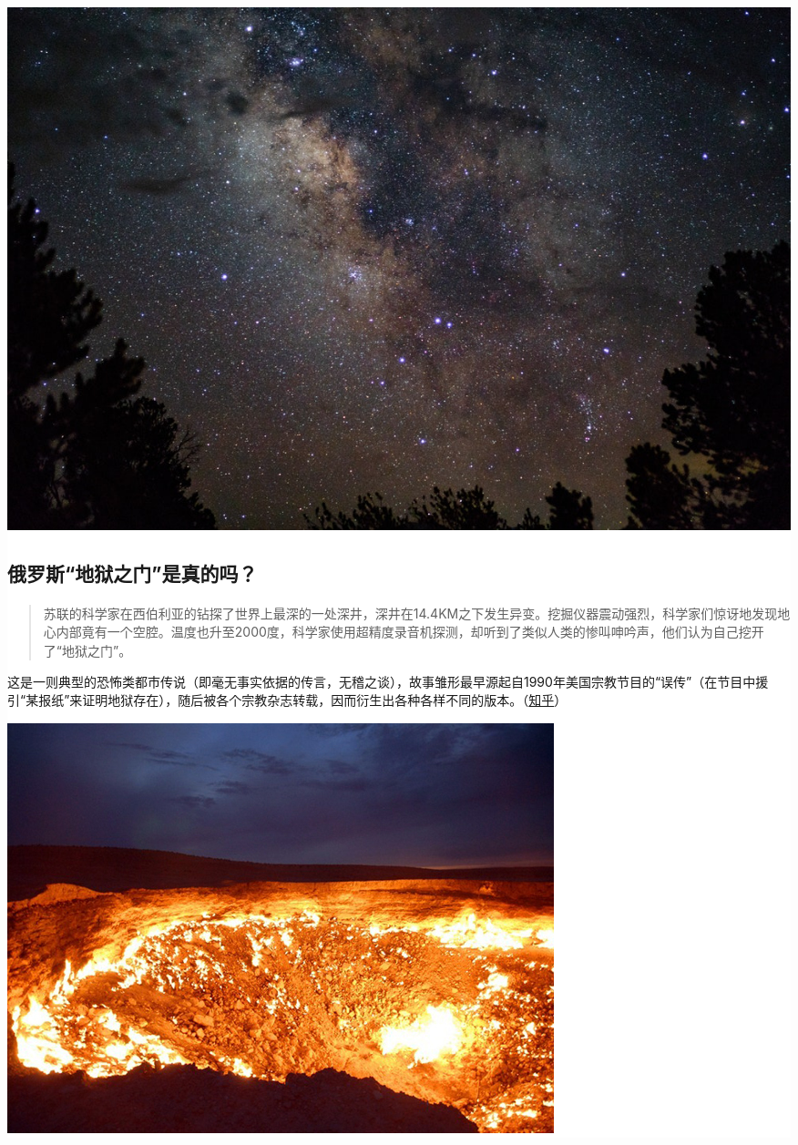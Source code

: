 ![](assets/week_10/image2.jpeg)


## 俄罗斯“地狱之门”是真的吗？

> 苏联的科学家在西伯利亚的钻探了世界上最深的一处深井，深井在14.4KM之下发生异变。挖掘仪器震动强烈，科学家们惊讶地发现地心内部竟有一个空腔。温度也升至2000度，科学家使用超精度录音机探测，却听到了类似人类的惨叫呻吟声，他们认为自己挖开了“地狱之门”。

这是一则典型的恐怖类都市传说（即毫无事实依据的传言，无稽之谈），故事雏形最早源起自1990年美国宗教节目的“误传”（在节目中援引“某报纸”来证明地狱存在），随后被各个宗教杂志转载，因而衍生出各种各样不同的版本。（[知乎](https://www.zhihu.com/question/20561755/answer/577258951)）

![](assets/week_10/image3.jpeg)
